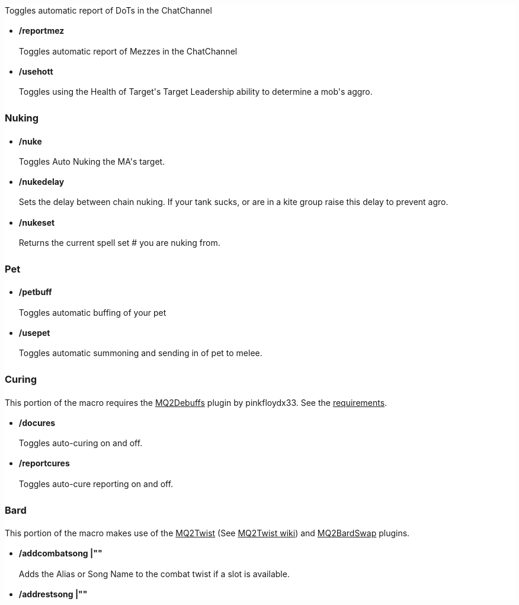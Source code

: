  Toggles automatic report of DoTs in the ChatChannel

* **/reportmez**  

  Toggles automatic report of Mezzes in the ChatChannel

* **/usehott**  

  Toggles using the Health of Target's Target Leadership ability to determine a mob's aggro.

### Nuking

* **/nuke**  

  Toggles Auto Nuking the MA's target.

* **/nukedelay**  

  Sets the delay between chain nuking. If your tank sucks, or are in a kite group raise this delay to prevent agro.

* **/nukeset**  

  Returns the current spell set \# you are nuking from.

### Pet

* **/petbuff**  

  Toggles automatic buffing of your pet

* **/usepet**  

  Toggles automatic summoning and sending in of pet to melee.

### Curing

This portion of the macro requires the [MQ2Debuffs](https://macroquest2.com/phpBB3/viewtopic.php?t=13495) plugin by pinkfloydx33. See the [requirements](https://macroquest2.com/wiki/index.php/AutoBot.mac#Requirements).

* **/docures**  

  Toggles auto-curing on and off.

* **/reportcures**  

  Toggles auto-cure reporting on and off.

### Bard

This portion of the macro makes use of the [MQ2Twist](https://macroquest2.com/phpBB3/viewtopic.php?t=8895) \(See [MQ2Twist wiki](https://macroquest2.com/wiki/index.php/MQ2Twist)\) and [MQ2BardSwap](https://macroquest2.com/phpBB3/viewtopic.php?t=9178) plugins.

* **/addcombatsong \|""**  

  Adds the Alias or Song Name to the combat twist if a slot is available.

* **/addrestsong \|""**  
